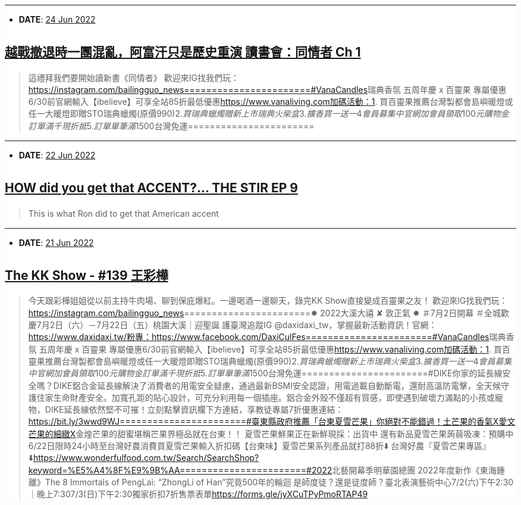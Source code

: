 ----------

- **DATE**: [24 Jun 2022](https://podcasts.google.com/feed/aHR0cHM6Ly9mZWVkcy5zb3VuZGNsb3VkLmNvbS91c2Vycy9zb3VuZGNsb3VkOnVzZXJzOjIyMTM2MTk4MC9zb3VuZHMucnNz/episode/QnV6enNwcm91dC0xMDg0NjQ1Nw?sa=X&ved=0CAUQkfYCahcKEwi4xeTDquj4AhUAAAAAHQAAAAAQAQ)

## [越戰撤退時一團混亂，阿富汗只是歷史重演 讀書會：同情者 Ch 1](https://podcasts.google.com/feed/aHR0cHM6Ly9mZWVkcy5zb3VuZGNsb3VkLmNvbS91c2Vycy9zb3VuZGNsb3VkOnVzZXJzOjIyMTM2MTk4MC9zb3VuZHMucnNz/episode/QnV6enNwcm91dC0xMDg0NjQ1Nw?sa=X&ved=0CAUQkfYCahcKEwi4xeTDquj4AhUAAAAAHQAAAAAQAQ)

> 這禮拜我們要開始讀新書《同情者》 歡迎來IG找我們玩：<https://instagram.com/bailingguo_news=======================#VanaCandles>瑞典香氛 五周年慶 x 百靈果 專屬優惠6/30前官網輸入【ibelieve】可享全站85折最低優惠<https://www.vanaliving.com加碼活動：1>. 買百靈果推薦台灣製都會島嶼暖燈或任一大暖燈即贈STO瑞典蠟燭(原價$990)2. 買瑞典蠟燭贈新上市瑞典火柴盒3. 擴香買一送一4 會員募集中 官網加會員領取100元購物金 訂單滿千現折抵5. 訂單單筆滿$1500台灣免運=======================

----------

- **DATE**: [22 Jun 2022](https://podcasts.google.com/feed/aHR0cHM6Ly9mZWVkcy5zb3VuZGNsb3VkLmNvbS91c2Vycy9zb3VuZGNsb3VkOnVzZXJzOjIyMTM2MTk4MC9zb3VuZHMucnNz/episode/QnV6enNwcm91dC0xMDgzNTY5Nw?sa=X&ved=0CAUQkfYCahcKEwi4xeTDquj4AhUAAAAAHQAAAAAQAQ)

## [HOW did you get that ACCENT?... THE STIR EP 9](https://podcasts.google.com/feed/aHR0cHM6Ly9mZWVkcy5zb3VuZGNsb3VkLmNvbS91c2Vycy9zb3VuZGNsb3VkOnVzZXJzOjIyMTM2MTk4MC9zb3VuZHMucnNz/episode/QnV6enNwcm91dC0xMDgzNTY5Nw?sa=X&ved=0CAUQkfYCahcKEwi4xeTDquj4AhUAAAAAHQAAAAAQAQ)

> This is what Ron did to get that American accent

----------

- **DATE**: [21 Jun 2022](https://podcasts.google.com/feed/aHR0cHM6Ly9mZWVkcy5zb3VuZGNsb3VkLmNvbS91c2Vycy9zb3VuZGNsb3VkOnVzZXJzOjIyMTM2MTk4MC9zb3VuZHMucnNz/episode/QnV6enNwcm91dC0xMDgyOTAxOA?sa=X&ved=0CAUQkfYCahcKEwi4xeTDquj4AhUAAAAAHQAAAAAQAQ)

## [The KK Show - #139 王彩樺](https://podcasts.google.com/feed/aHR0cHM6Ly9mZWVkcy5zb3VuZGNsb3VkLmNvbS91c2Vycy9zb3VuZGNsb3VkOnVzZXJzOjIyMTM2MTk4MC9zb3VuZHMucnNz/episode/QnV6enNwcm91dC0xMDgyOTAxOA?sa=X&ved=0CAUQkfYCahcKEwi4xeTDquj4AhUAAAAAHQAAAAAQAQ)

> 今天跟彩樺姐姐從以前主持牛肉場、聊到保庇爆紅。一邊喝酒一邊聊天，錄完KK Show直接變成百靈果之友！ 歡迎來IG找我們玩：<https://instagram.com/bailingguo_news>=======================✹ 2022大溪大禧 ✘ 敦正氣 ✹ ＃7月2日開幕 ＃全城歡慶7月2日（六）－7月22日（五）桃園大溪｜迎聖誕 護臺灣追蹤IG @daxidaxi_tw，掌握最新活動資訊！官網：<https://www.daxidaxi.tw/粉專：https://www.facebook.com/DaxiCulFes=======================#VanaCandles>瑞典香氛 五周年慶 x 百靈果 專屬優惠6/30前官網輸入【ibelieve】可享全站85折最低優惠<https://www.vanaliving.com加碼活動：1>. 買百靈果推薦台灣製都會島嶼暖燈或任一大暖燈即贈STO瑞典蠟燭(原價$990)2. 買瑞典蠟燭贈新上市瑞典火柴盒3. 擴香買一送一4 會員募集中 官網加會員領取100元購物金 訂單滿千現折抵5. 訂單單筆滿$1500台灣免運=======================#DIKE你家的延長線安全嗎？DIKE鋁合金延長線解決了消費者的用電安全疑慮，通過最新BSMI安全認證，用電過載自動斷電，還耐高溫防電擊，全天候守護住家生命財產安全。加寬孔距的貼心設計，可充分利用每一個插座。鋁合金外殼不僅超有質感，即使遇到破壞力滿點的小孩或寵物，DIKE延長線依然堅不可摧！立刻點擊資訊欄下方連結，享教徒專屬7折優惠連結：<https://bit.ly/3wwd9WJ=======================#臺東縣政府推薦「台東夏雪芒果」你絕對不能錯過！土芒果的香氣X愛文芒果的細緻X>金煌芒果的甜蜜堪稱芒果界極品就在台東！！ 夏雪芒果鮮果正在新鮮現採：出貨中 還有新品夏雪芒果蒟蒻吸凍：預購中6/22日限時24小時至台灣好農消費買夏雪芒果輸入折扣碼【台東味】夏雪芒果系列產品就打88折⬇️ 台灣好農『夏雪芒果專區』⬇️<https://www.wonderfulfood.com.tw/Search/SearchShop?keyword=%E5%A4%8F%E9%9B%AA=======================#2022>北藝開幕季明華園總團 2022年度新作《東海鍾離》The 8 Immortals of PengLai: “ZhongLi of Han”究竟500年的輪迴 是師度徒？還是徒度師？臺北表演藝術中心7/2(六)下午2:30｜晚上7:307/3(日)下午2:30獨家折扣7折售票表單<https://forms.gle/jyXCuTPyPmoRTAP49>
